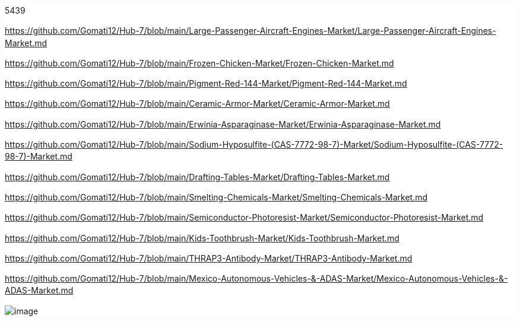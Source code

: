 5439</p><p><a href="https://github.com/Gomati12/Hub-7/blob/main/Large-Passenger-Aircraft-Engines-Market/Large-Passenger-Aircraft-Engines-Market.md">https://github.com/Gomati12/Hub-7/blob/main/Large-Passenger-Aircraft-Engines-Market/Large-Passenger-Aircraft-Engines-Market.md</a></p><p><a href="https://github.com/Gomati12/Hub-7/blob/main/Frozen-Chicken-Market/Frozen-Chicken-Market.md">https://github.com/Gomati12/Hub-7/blob/main/Frozen-Chicken-Market/Frozen-Chicken-Market.md</a></p><p><a href="https://github.com/Gomati12/Hub-7/blob/main/Pigment-Red-144-Market/Pigment-Red-144-Market.md">https://github.com/Gomati12/Hub-7/blob/main/Pigment-Red-144-Market/Pigment-Red-144-Market.md</a></p><p><a href="https://github.com/Gomati12/Hub-7/blob/main/Ceramic-Armor-Market/Ceramic-Armor-Market.md">https://github.com/Gomati12/Hub-7/blob/main/Ceramic-Armor-Market/Ceramic-Armor-Market.md</a></p><p><a href="https://github.com/Gomati12/Hub-7/blob/main/Erwinia-Asparaginase-Market/Erwinia-Asparaginase-Market.md">https://github.com/Gomati12/Hub-7/blob/main/Erwinia-Asparaginase-Market/Erwinia-Asparaginase-Market.md</a></p><p><a href="https://github.com/Gomati12/Hub-7/blob/main/Sodium-Hyposulfite-(CAS-7772-98-7)-Market/Sodium-Hyposulfite-(CAS-7772-98-7)-Market.md">https://github.com/Gomati12/Hub-7/blob/main/Sodium-Hyposulfite-(CAS-7772-98-7)-Market/Sodium-Hyposulfite-(CAS-7772-98-7)-Market.md</a></p><p><a href="https://github.com/Gomati12/Hub-7/blob/main/Drafting-Tables-Market/Drafting-Tables-Market.md">https://github.com/Gomati12/Hub-7/blob/main/Drafting-Tables-Market/Drafting-Tables-Market.md</a></p><p><a href="https://github.com/Gomati12/Hub-7/blob/main/Smelting-Chemicals-Market/Smelting-Chemicals-Market.md">https://github.com/Gomati12/Hub-7/blob/main/Smelting-Chemicals-Market/Smelting-Chemicals-Market.md</a></p><p><a href="https://github.com/Gomati12/Hub-7/blob/main/Semiconductor-Photoresist-Market/Semiconductor-Photoresist-Market.md">https://github.com/Gomati12/Hub-7/blob/main/Semiconductor-Photoresist-Market/Semiconductor-Photoresist-Market.md</a></p><p><a href="https://github.com/Gomati12/Hub-7/blob/main/Kids-Toothbrush-Market/Kids-Toothbrush-Market.md">https://github.com/Gomati12/Hub-7/blob/main/Kids-Toothbrush-Market/Kids-Toothbrush-Market.md</a></p><p><a href="https://github.com/Gomati12/Hub-7/blob/main/THRAP3-Antibody-Market/THRAP3-Antibody-Market.md">https://github.com/Gomati12/Hub-7/blob/main/THRAP3-Antibody-Market/THRAP3-Antibody-Market.md</a></p><p><a href="https://github.com/Gomati12/Hub-7/blob/main/Mexico-Autonomous-Vehicles-&-ADAS-Market/Mexico-Autonomous-Vehicles-&-ADAS-Market.md">https://github.com/Gomati12/Hub-7/blob/main/Mexico-Autonomous-Vehicles-&-ADAS-Market/Mexico-Autonomous-Vehicles-&-ADAS-Market.md</a></p>
![image](https://github.com/user-attachments/assets/954ec7df-da2f-4cfc-8c99-d993b9f0cd6f)
